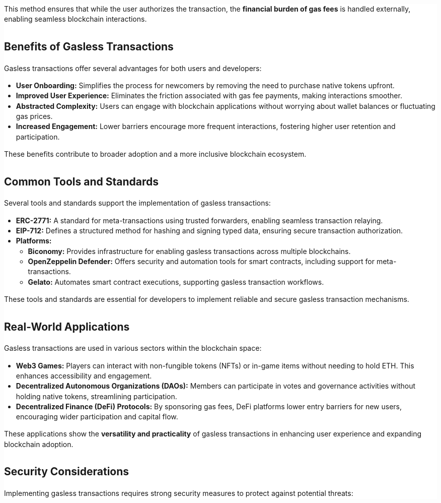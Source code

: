 This method ensures that while the user authorizes the transaction, the **financial burden of gas fees** is handled externally, enabling seamless blockchain interactions.

Benefits of Gasless Transactions
--------------------------------

Gasless transactions offer several advantages for both users and developers:

* **User Onboarding:** Simplifies the process for newcomers by removing the need to purchase native tokens upfront.
* **Improved User Experience:** Eliminates the friction associated with gas fee payments, making interactions smoother.
* **Abstracted Complexity:** Users can engage with blockchain applications without worrying about wallet balances or fluctuating gas prices.
* **Increased Engagement:** Lower barriers encourage more frequent interactions, fostering higher user retention and participation.

These benefits contribute to broader adoption and a more inclusive blockchain ecosystem.

Common Tools and Standards
--------------------------

Several tools and standards support the implementation of gasless transactions:

* **ERC-2771:** A standard for meta-transactions using trusted forwarders, enabling seamless transaction relaying.
* **EIP-712:** Defines a structured method for hashing and signing typed data, ensuring secure transaction authorization.
* **Platforms:**
  + **Biconomy:** Provides infrastructure for enabling gasless transactions across multiple blockchains.
  + **OpenZeppelin Defender:** Offers security and automation tools for smart contracts, including support for meta-transactions.
  + **Gelato:** Automates smart contract executions, supporting gasless transaction workflows.

These tools and standards are essential for developers to implement reliable and secure gasless transaction mechanisms.

Real-World Applications
-----------------------

Gasless transactions are used in various sectors within the blockchain space:

* **Web3 Games:** Players can interact with non-fungible tokens (NFTs) or in-game items without needing to hold ETH. This enhances accessibility and engagement.
* **Decentralized Autonomous Organizations (DAOs):** Members can participate in votes and governance activities without holding native tokens, streamlining participation.
* **Decentralized Finance (DeFi) Protocols:** By sponsoring gas fees, DeFi platforms lower entry barriers for new users, encouraging wider participation and capital flow.

These applications show the **versatility and practicality** of gasless transactions in enhancing user experience and expanding blockchain adoption.

Security Considerations
-----------------------

Implementing gasless transactions requires strong security measures to protect against potential threats:
